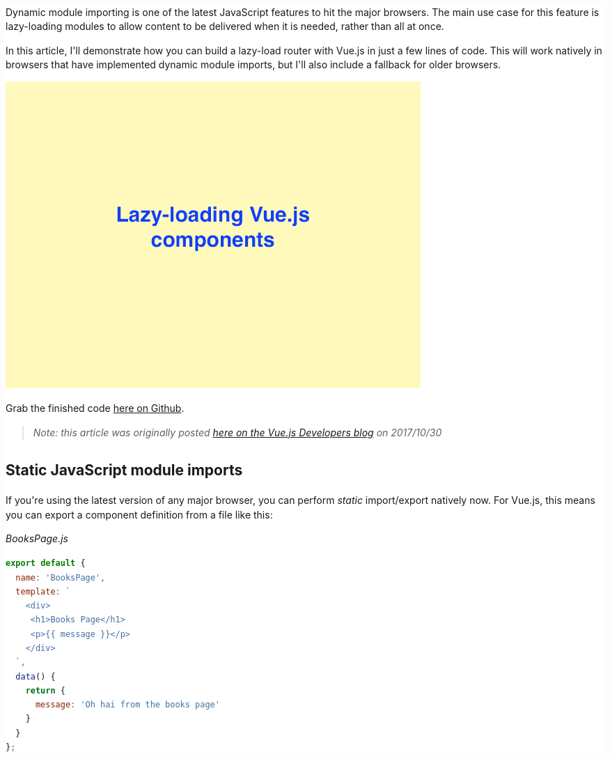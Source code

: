 Dynamic module importing is one of the latest JavaScript features to hit the major browsers. The main use case for this feature is lazy-loading modules to allow content to be delivered when it is needed, rather than all at once.

In this article, I'll demonstrate how you can build a lazy-load router with Vue.js in just a few lines of code. This will work natively in browsers that have implemented dynamic module imports, but I'll also include a fallback for older browsers.  

![](tiny_router.gif)

Grab the finished code [here on Github](https://github.com/anthonygore/vue-dynamic-import).

> *Note: this article was originally posted [here on the Vue.js Developers blog](https://vuejsdevelopers.com/2017/10/30/vue-js-dynamic-imports-lazy-load/?jsdojo_id=cjs_llc) on 2017/10/30*

## Static JavaScript module imports

If you're using the latest version of any major browser, you can perform *static* import/export natively now. For Vue.js, this means you can export a component definition from a file like this:

*BooksPage.js*

```js
export default {
  name: 'BooksPage',
  template: `
    <div>
     <h1>Books Page</h1>
     <p>{{ message }}</p>
    </div>
  `,
  data() {
    return {
      message: 'Oh hai from the books page'
    }
  }
};
```
